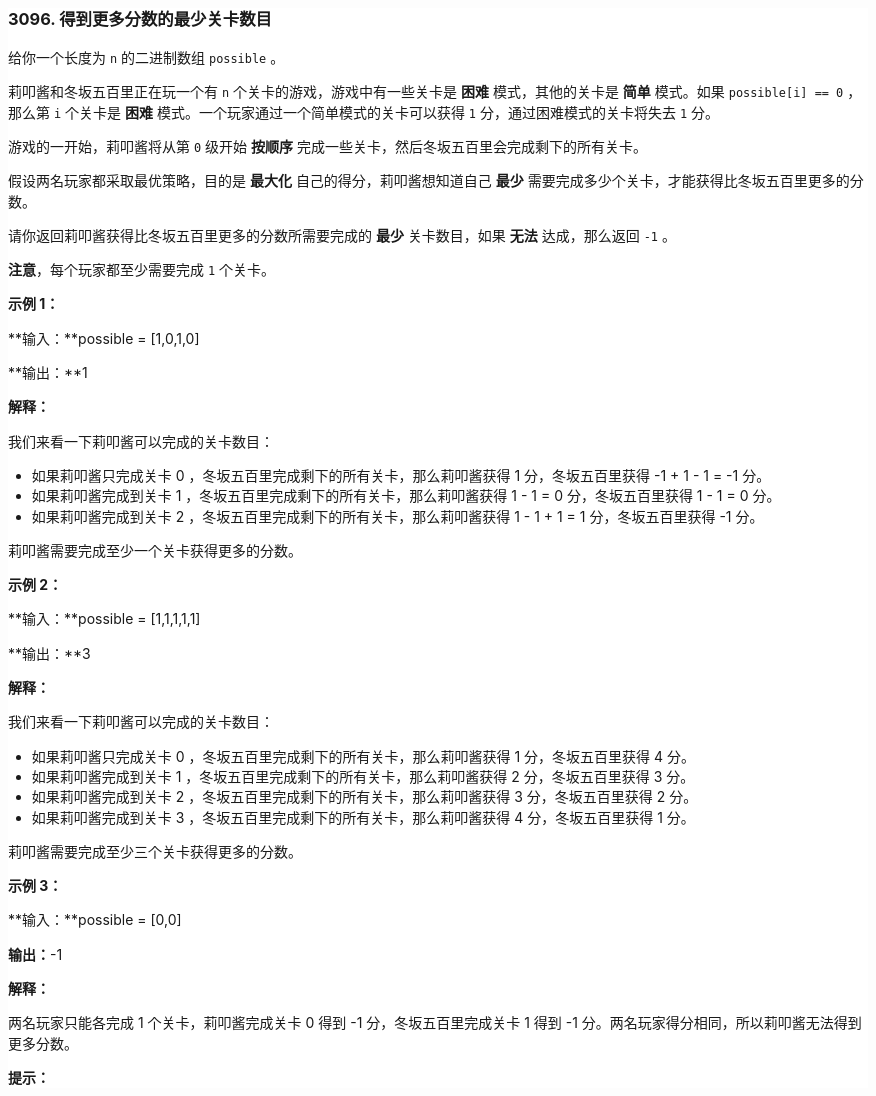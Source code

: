 

### 3096. 得到更多分数的最少关卡数目

给你一个长度为 `n` 的二进制数组 `possible` 。

莉叩酱和冬坂五百里正在玩一个有 `n` 个关卡的游戏，游戏中有一些关卡是 **困难** 模式，其他的关卡是 **简单** 模式。如果 `possible[i] == 0` ，那么第 `i` 个关卡是 **困难** 模式。一个玩家通过一个简单模式的关卡可以获得 `1` 分，通过困难模式的关卡将失去 `1` 分。

游戏的一开始，莉叩酱将从第 `0` 级开始 **按顺序** 完成一些关卡，然后冬坂五百里会完成剩下的所有关卡。

假设两名玩家都采取最优策略，目的是 **最大化** 自己的得分，莉叩酱想知道自己 **最少** 需要完成多少个关卡，才能获得比冬坂五百里更多的分数。

请你返回莉叩酱获得比冬坂五百里更多的分数所需要完成的 **最少** 关卡数目，如果 **无法** 达成，那么返回 `-1` 。

**注意**，每个玩家都至少需要完成 `1` 个关卡。

 

**示例 1：**

**输入：**possible = [1,0,1,0]

**输出：**1

**解释：**

我们来看一下莉叩酱可以完成的关卡数目：

- 如果莉叩酱只完成关卡 0 ，冬坂五百里完成剩下的所有关卡，那么莉叩酱获得 1 分，冬坂五百里获得 -1 + 1 - 1 = -1 分。
- 如果莉叩酱完成到关卡 1 ，冬坂五百里完成剩下的所有关卡，那么莉叩酱获得 1 - 1 = 0 分，冬坂五百里获得 1 - 1 = 0 分。
- 如果莉叩酱完成到关卡 2 ，冬坂五百里完成剩下的所有关卡，那么莉叩酱获得 1 - 1 + 1 = 1 分，冬坂五百里获得 -1 分。

莉叩酱需要完成至少一个关卡获得更多的分数。

**示例 2：**

**输入：**possible = [1,1,1,1,1]

**输出：**3

**解释：**

我们来看一下莉叩酱可以完成的关卡数目：

- 如果莉叩酱只完成关卡 0 ，冬坂五百里完成剩下的所有关卡，那么莉叩酱获得 1 分，冬坂五百里获得 4 分。
- 如果莉叩酱完成到关卡 1 ，冬坂五百里完成剩下的所有关卡，那么莉叩酱获得 2 分，冬坂五百里获得 3 分。
- 如果莉叩酱完成到关卡 2 ，冬坂五百里完成剩下的所有关卡，那么莉叩酱获得 3 分，冬坂五百里获得 2 分。
- 如果莉叩酱完成到关卡 3 ，冬坂五百里完成剩下的所有关卡，那么莉叩酱获得 4 分，冬坂五百里获得 1 分。

莉叩酱需要完成至少三个关卡获得更多的分数。

**示例 3：**

**输入：**possible = [0,0]

**输出：**-1

**解释：**

两名玩家只能各完成 1 个关卡，莉叩酱完成关卡 0 得到 -1 分，冬坂五百里完成关卡 1 得到 -1 分。两名玩家得分相同，所以莉叩酱无法得到更多分数。

 

**提示：**
